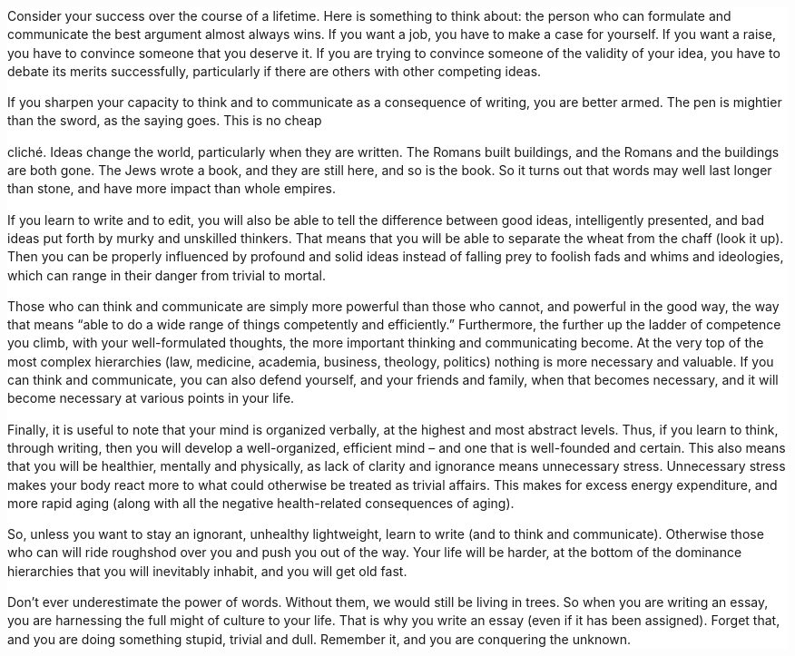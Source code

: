 Consider your success over the course of a lifetime. Here is something
to think about: the person who can formulate and communicate the best
argument almost always wins. If you want a job, you have to make a case
for yourself. If you want a raise, you have to convince someone that you
deserve it. If you are trying to convince someone of the validity of
your idea, you have to debate its merits successfully, particularly if
there are others with other competing ideas.

If you sharpen your capacity to think and to communicate as a
consequence of writing, you are better armed. The pen is mightier than
the sword, as the saying goes. This is no cheap

cliché. Ideas change the world, particularly when they are written. The
Romans built buildings, and the Romans and the buildings are both gone.
The Jews wrote a book, and they are still here, and so is the book. So
it turns out that words may well last longer than stone, and have more
impact than whole empires.

If you learn to write and to edit, you will also be able to tell the
difference between good ideas, intelligently presented, and bad ideas
put forth by murky and unskilled thinkers. That means that you will be
able to separate the wheat from the chaff (look it up). Then you can be
properly influenced by profound and solid ideas instead of falling prey
to foolish fads and whims and ideologies, which can range in their
danger from trivial to mortal.

Those who can think and communicate are simply more powerful than those
who cannot, and powerful in the good way, the way that means “able to do
a wide range of things competently and efficiently.” Furthermore, the
further up the ladder of competence you climb, with your well-formulated
thoughts, the more important thinking and communicating become. At the
very top of the most complex hierarchies (law, medicine, academia,
business, theology, politics) nothing is more necessary and valuable. If
you can think and communicate, you can also defend yourself, and your
friends and family, when that becomes necessary, and it will become
necessary at various points in your life.

Finally, it is useful to note that your mind is organized verbally, at
the highest and most abstract levels. Thus, if you learn to think,
through writing, then you will develop a well-organized, efficient mind
– and one that is well-founded and certain. This also means that you
will be healthier, mentally and physically, as lack of clarity and
ignorance means unnecessary stress. Unnecessary stress makes your body
react more to what could otherwise be treated as trivial affairs. This
makes for excess energy expenditure, and more rapid aging (along with
all the negative health-related consequences of aging).

So, unless you want to stay an ignorant, unhealthy lightweight, learn to
write (and to think and communicate). Otherwise those who can will ride
roughshod over you and push you out of the way. Your life will be
harder, at the bottom of the dominance hierarchies that you will
inevitably inhabit, and you will get old fast.

Don’t ever underestimate the power of words. Without them, we would
still be living in trees. So when you are writing an essay, you are
harnessing the full might of culture to your life. That is why you write
an essay (even if it has been assigned). Forget that, and you are doing
something stupid, trivial and dull. Remember it, and you are conquering
the unknown.
